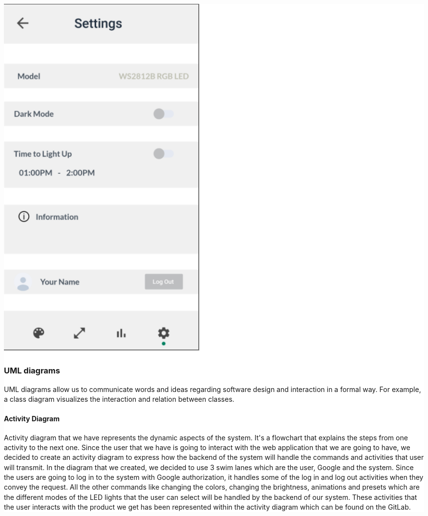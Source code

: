 <img src="mockup_settings.png" alt="drawing" width="400"/>

### UML diagrams
UML diagrams allow us to communicate words and ideas regarding software design and interaction in a formal way. For example, a class diagram visualizes the interaction and relation between classes.

#### Activity Diagram
Activity diagram that we have represents the dynamic aspects of the system. It's a flowchart that explains the steps from one activity to the next one. Since the user that we have is going to interact with the web application that we are going to have, we decided to create an activity diagram to express how the backend of the system will handle the commands and activities that user will transmit. In the diagram that we created, we decided to use 3 swim lanes which are the user, Google and the system. Since the users are going to log in to the system with Google authorization, it handles some of the log in and log out activities when they convey the request. All the other commands like changing the colors, changing the brightness, animations and presets which are the different modes of the LED lights that the user can select will be handled by the backend of our system. These activities that the user interacts with the product we get has been represented within the activity diagram which can be found on the GitLab. 
<br/>